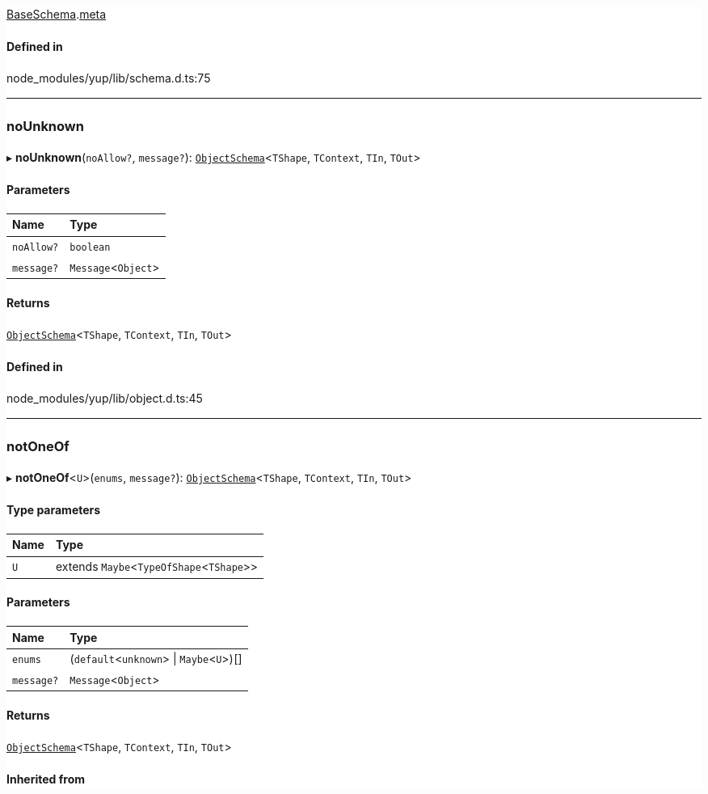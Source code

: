 [BaseSchema](yupEth.BaseSchema.md).[meta](yupEth.BaseSchema.md#meta)

#### Defined in

node_modules/yup/lib/schema.d.ts:75

___

### noUnknown

▸ **noUnknown**(`noAllow?`, `message?`): [`ObjectSchema`](yupEth.ObjectSchema.md)<`TShape`, `TContext`, `TIn`, `TOut`\>

#### Parameters

| Name | Type |
| :------ | :------ |
| `noAllow?` | `boolean` |
| `message?` | `Message`<`Object`\> |

#### Returns

[`ObjectSchema`](yupEth.ObjectSchema.md)<`TShape`, `TContext`, `TIn`, `TOut`\>

#### Defined in

node_modules/yup/lib/object.d.ts:45

___

### notOneOf

▸ **notOneOf**<`U`\>(`enums`, `message?`): [`ObjectSchema`](yupEth.ObjectSchema.md)<`TShape`, `TContext`, `TIn`, `TOut`\>

#### Type parameters

| Name | Type |
| :------ | :------ |
| `U` | extends `Maybe`<`TypeOfShape`<`TShape`\>\> |

#### Parameters

| Name | Type |
| :------ | :------ |
| `enums` | (`default`<`unknown`\> \| `Maybe`<`U`\>)[] |
| `message?` | `Message`<`Object`\> |

#### Returns

[`ObjectSchema`](yupEth.ObjectSchema.md)<`TShape`, `TContext`, `TIn`, `TOut`\>

#### Inherited from
